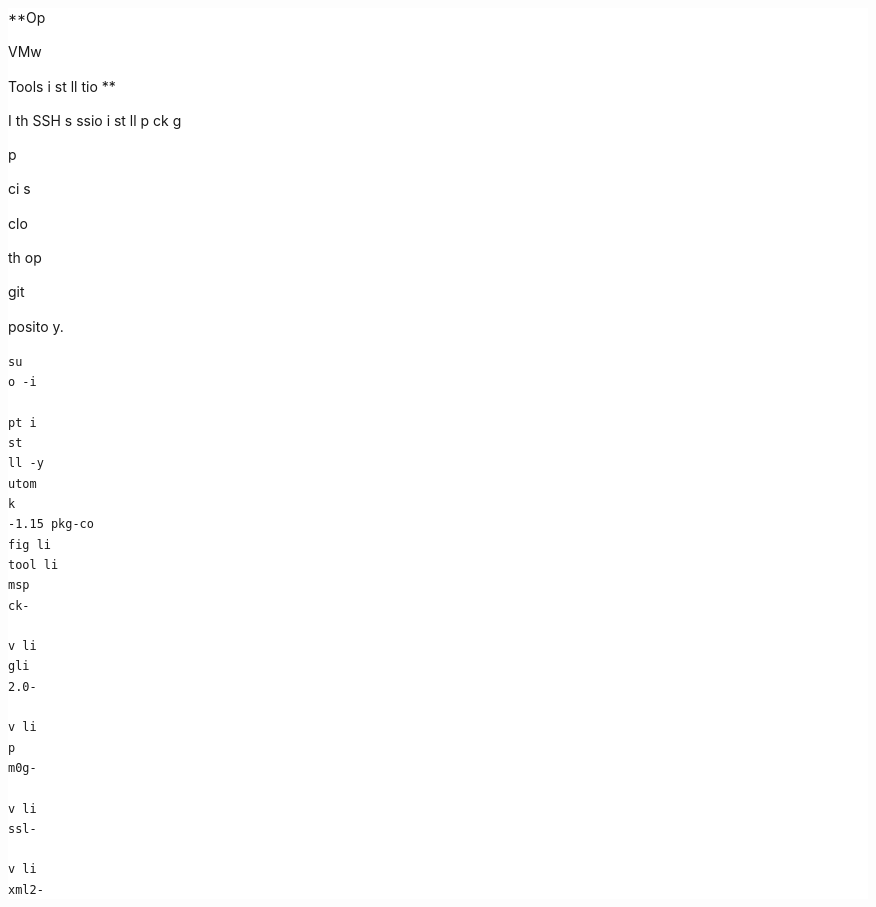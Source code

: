 

 **Op

 VMw


 Tools i
st
ll
tio
**

I
 th
 SSH s
ssio
 i
st
ll p
ck
g
 

p




ci
s 


 clo

 th
 op

 git 

posito
y.

```
su
o -i

pt i
st
ll -y 
utom
k
-1.15 pkg-co
fig li
tool li
msp
ck-

v li
gli
2.0-

v li
p
m0g-

v li
ssl-

v li
xml2-

```